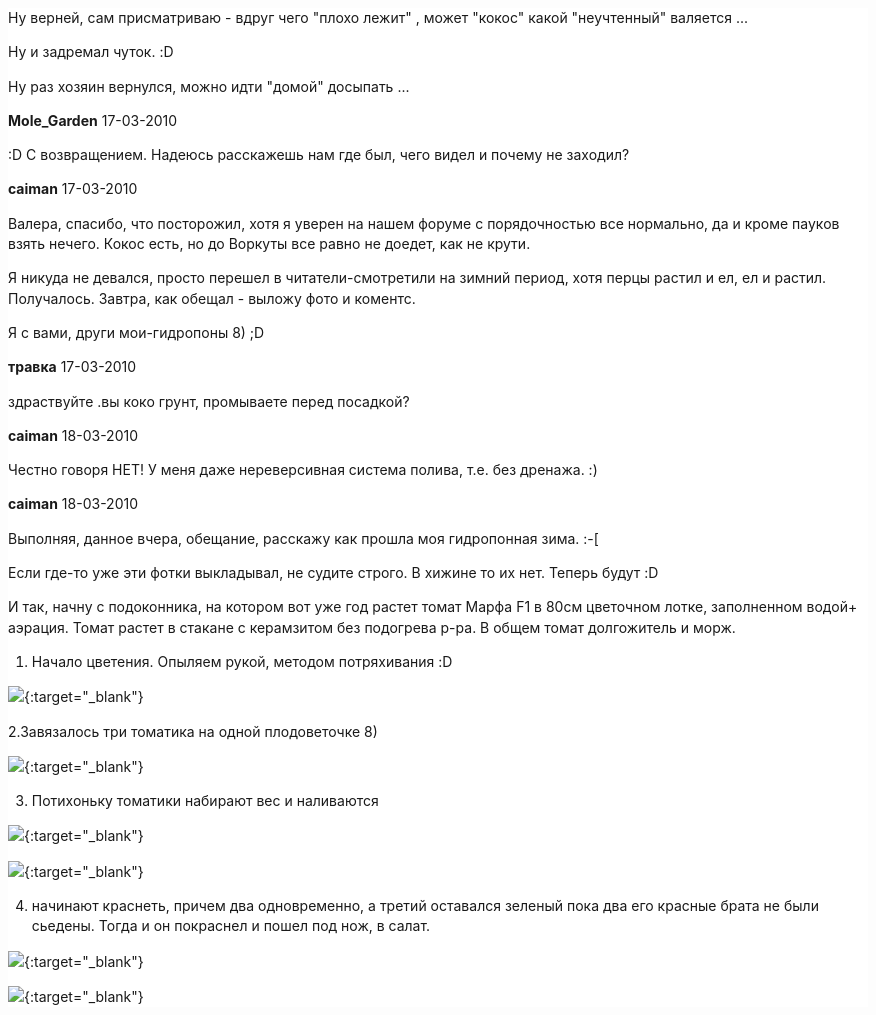 Ну верней, сам присматриваю - вдруг чего "плохо лежит" , может "кокос" какой "неучтенный" валяется ... 

Ну и задремал чуток. :D

Ну раз хозяин вернулся, можно идти "домой" досыпать ...


**Mole_Garden** 17-03-2010

 :D С возвращением. Надеюсь расскажешь нам где был, чего видел и почему не заходил?


**caiman** 17-03-2010

Валера, спасибо, что посторожил, хотя я уверен на нашем форуме с порядочностью все нормально, да и кроме пауков взять нечего. Кокос есть, но до Воркуты все равно не доедет, как не крути.

Я никуда не девался, просто перешел в читатели-смотретили на зимний период, хотя перцы растил и ел, ел и растил. Получалось. Завтра, как обещал - выложу фото и коментс.

Я с вами, други мои-гидропоны 8) ;D


**травка** 17-03-2010

здраствуйте .вы коко грунт, промываете перед посадкой?


**caiman** 18-03-2010

Честно говоря НЕТ! У меня даже нереверсивная система полива, т.е. без дренажа. :) 


**caiman** 18-03-2010

Выполняя, данное вчера, обещание, расскажу как прошла моя гидропонная зима. :-[

Если где-то уже эти фотки выкладывал, не судите строго. В хижине то их нет. Теперь будут :D

И так, начну с подоконника, на котором вот уже год растет томат Марфа F1 в 80см цветочном лотке, заполненном водой+ аэрация. Томат растет в стакане с керамзитом без подогрева р-ра. В общем томат долгожитель и морж.

1. Начало цветения. Опыляем рукой, методом потряхивания :D

[![](http://s2.postimage.org/7ETIi.jpg)](http://s2.postimage.org/7ETIi.jpg){:target="_blank"}

2.Завязалось три томатика на одной плодоветочке 8)

[![](http://s3.postimage.org/Qzg0S.jpg)](http://s3.postimage.org/Qzg0S.jpg){:target="_blank"}

3. Потихоньку томатики набирают вес и наливаются

[![](http://s2.postimage.org/7F7G9.jpg)](http://s2.postimage.org/7F7G9.jpg){:target="_blank"}

[![](http://s4.postimage.org/AUxv9.jpg)](http://s4.postimage.org/AUxv9.jpg){:target="_blank"}

4. начинают краснеть, причем два одновременно, а третий оставался зеленый пока два его красные брата не были сьедены. Тогда и он покраснел и пошел под нож, в салат.

[![](http://s1.postimage.org/8A3iS.jpg)](http://s1.postimage.org/8A3iS.jpg){:target="_blank"}

[![](http://s2.postimage.org/7FcFr.jpg)](http://s2.postimage.org/7FcFr.jpg){:target="_blank"}

